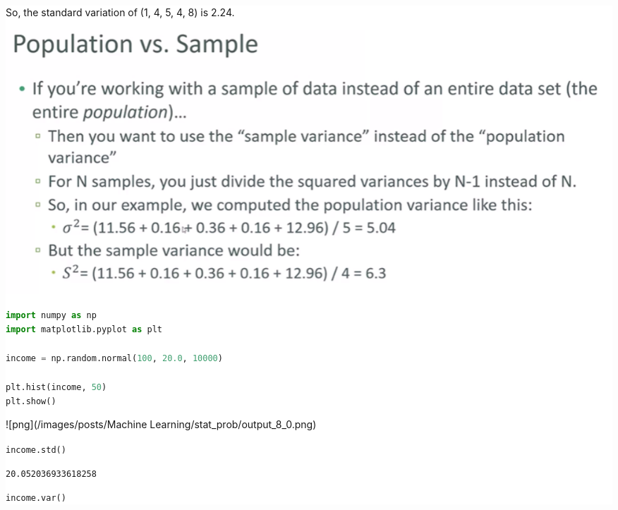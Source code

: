 So, the standard variation of (1, 4, 5, 4, 8) is 2.24.

<center>
<img src="/images/posts/Machine Learning/stat_prob/3.PNG">
</center>


```python
import numpy as np
import matplotlib.pyplot as plt

income = np.random.normal(100, 20.0, 10000)

plt.hist(income, 50)
plt.show()
```


![png](/images/posts/Machine Learning/stat_prob/output_8_0.png)



```python
income.std()
```




    20.052036933618258




```python
income.var()
```



